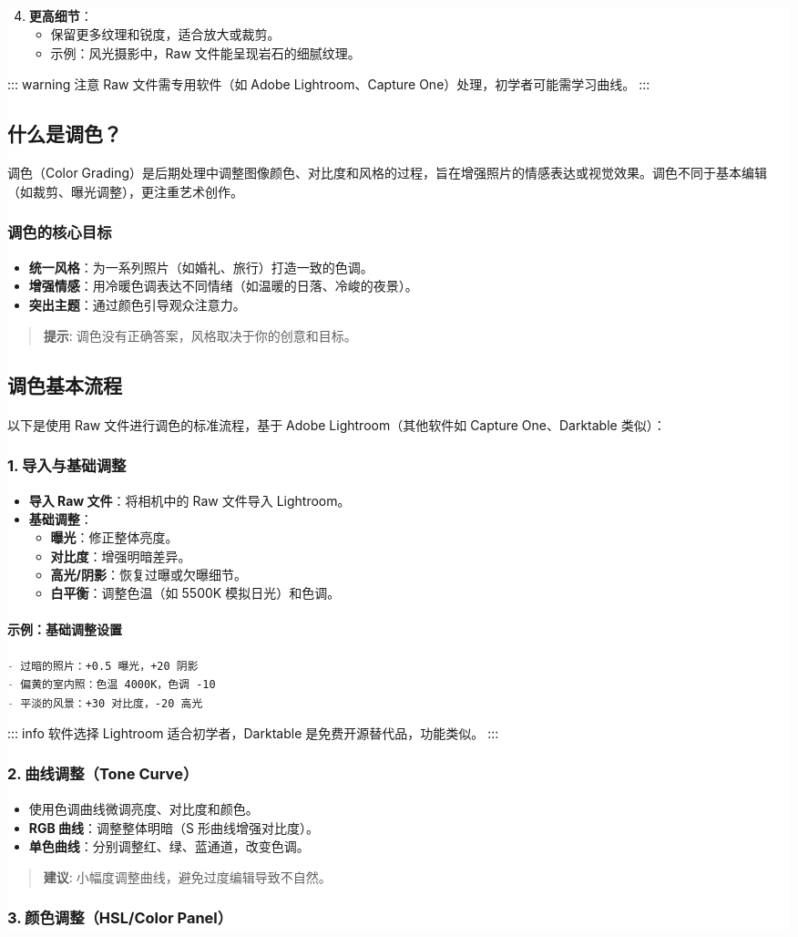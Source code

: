4. **更高细节**：
   - 保留更多纹理和锐度，适合放大或裁剪。
   - 示例：风光摄影中，Raw 文件能呈现岩石的细腻纹理。

::: warning 注意
Raw 文件需专用软件（如 Adobe Lightroom、Capture One）处理，初学者可能需学习曲线。
:::

## 什么是调色？

调色（Color Grading）是后期处理中调整图像颜色、对比度和风格的过程，旨在增强照片的情感表达或视觉效果。调色不同于基本编辑（如裁剪、曝光调整），更注重艺术创作。

### 调色的核心目标

- **统一风格**：为一系列照片（如婚礼、旅行）打造一致的色调。
- **增强情感**：用冷暖色调表达不同情绪（如温暖的日落、冷峻的夜景）。
- **突出主题**：通过颜色引导观众注意力。

> **提示**: 调色没有正确答案，风格取决于你的创意和目标。

## 调色基本流程

以下是使用 Raw 文件进行调色的标准流程，基于 Adobe Lightroom（其他软件如 Capture One、Darktable 类似）：

### 1. 导入与基础调整

- **导入 Raw 文件**：将相机中的 Raw 文件导入 Lightroom。
- **基础调整**：
  - **曝光**：修正整体亮度。
  - **对比度**：增强明暗差异。
  - **高光/阴影**：恢复过曝或欠曝细节。
  - **白平衡**：调整色温（如 5500K 模拟日光）和色调。

#### 示例：基础调整设置

```markdown
- 过暗的照片：+0.5 曝光，+20 阴影
- 偏黄的室内照：色温 4000K，色调 -10
- 平淡的风景：+30 对比度，-20 高光
```

::: info 软件选择
Lightroom 适合初学者，Darktable 是免费开源替代品，功能类似。
:::

### 2. 曲线调整（Tone Curve）

- 使用色调曲线微调亮度、对比度和颜色。
- **RGB 曲线**：调整整体明暗（S 形曲线增强对比度）。
- **单色曲线**：分别调整红、绿、蓝通道，改变色调。

> **建议**: 小幅度调整曲线，避免过度编辑导致不自然。

### 3. 颜色调整（HSL/Color Panel）
